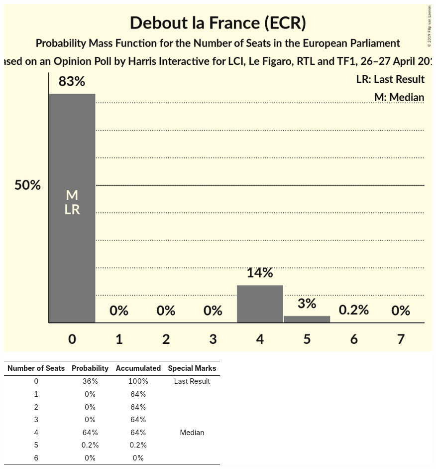 ![Graph with seats probability mass function not yet produced](2019-04-27-HarrisInteractive-seats-pmf-deboutlafranceecr.png "Seats Probability Mass Function")

| Number of Seats | Probability | Accumulated | Special Marks |
|:---------------:|:-----------:|:-----------:|:-------------:|
| 0 | 36% | 100% | Last Result |
| 1 | 0% | 64% |  |
| 2 | 0% | 64% |  |
| 3 | 0% | 64% |  |
| 4 | 64% | 64% | Median |
| 5 | 0.2% | 0.2% |  |
| 6 | 0% | 0% |  |
